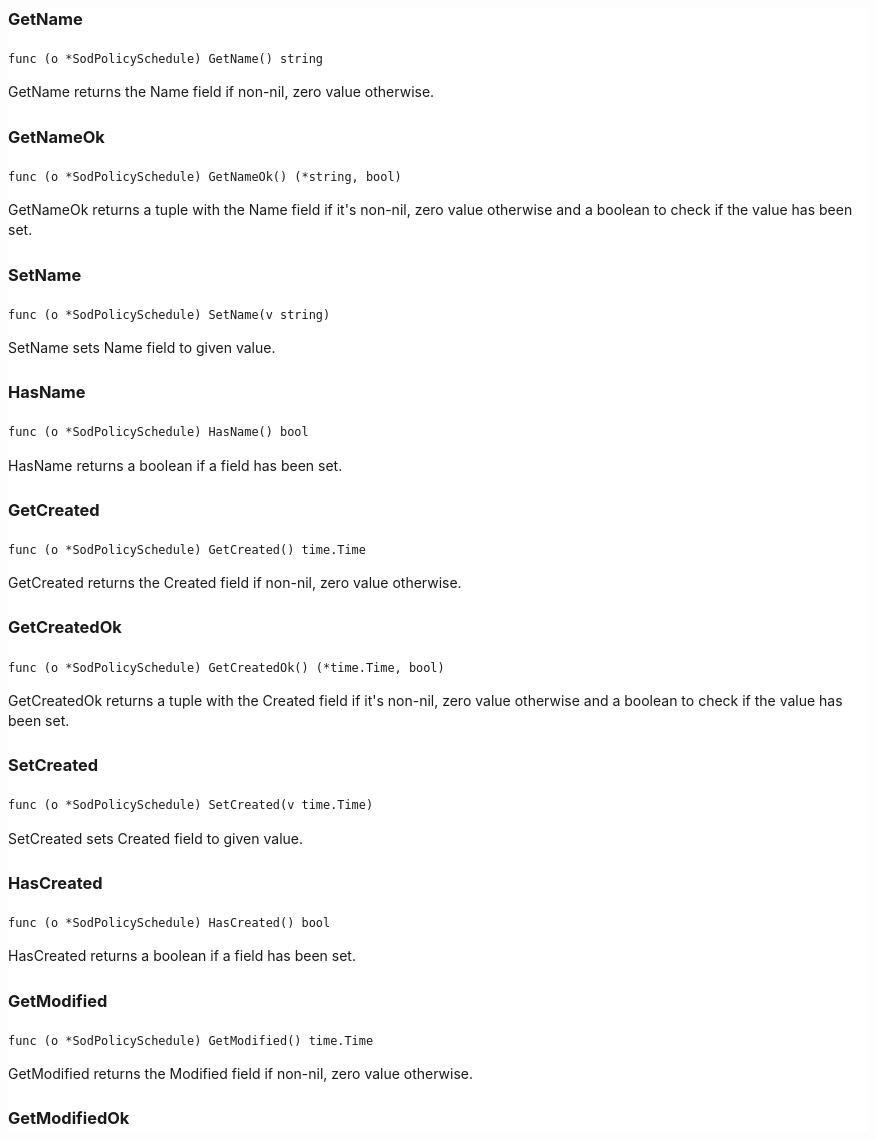 ### GetName

`func (o *SodPolicySchedule) GetName() string`

GetName returns the Name field if non-nil, zero value otherwise.

### GetNameOk

`func (o *SodPolicySchedule) GetNameOk() (*string, bool)`

GetNameOk returns a tuple with the Name field if it's non-nil, zero value otherwise
and a boolean to check if the value has been set.

### SetName

`func (o *SodPolicySchedule) SetName(v string)`

SetName sets Name field to given value.

### HasName

`func (o *SodPolicySchedule) HasName() bool`

HasName returns a boolean if a field has been set.

### GetCreated

`func (o *SodPolicySchedule) GetCreated() time.Time`

GetCreated returns the Created field if non-nil, zero value otherwise.

### GetCreatedOk

`func (o *SodPolicySchedule) GetCreatedOk() (*time.Time, bool)`

GetCreatedOk returns a tuple with the Created field if it's non-nil, zero value otherwise
and a boolean to check if the value has been set.

### SetCreated

`func (o *SodPolicySchedule) SetCreated(v time.Time)`

SetCreated sets Created field to given value.

### HasCreated

`func (o *SodPolicySchedule) HasCreated() bool`

HasCreated returns a boolean if a field has been set.

### GetModified

`func (o *SodPolicySchedule) GetModified() time.Time`

GetModified returns the Modified field if non-nil, zero value otherwise.

### GetModifiedOk
